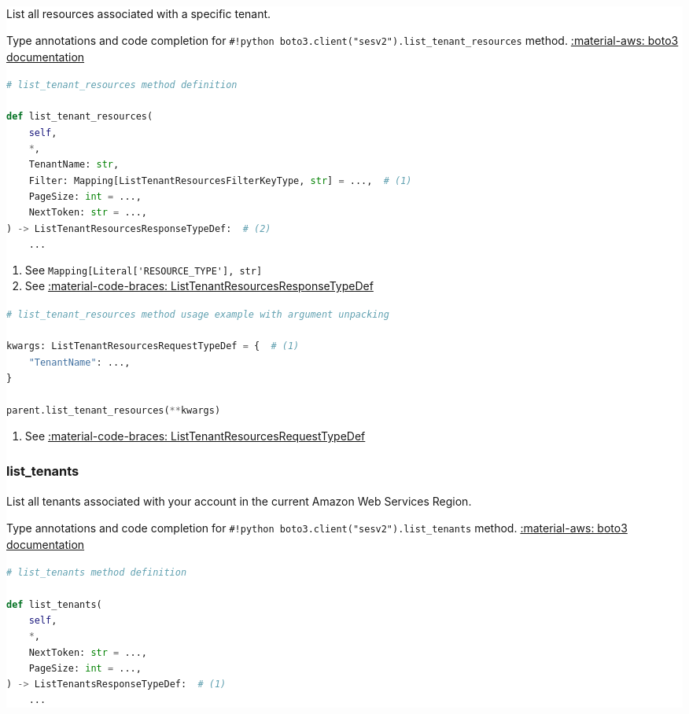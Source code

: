 List all resources associated with a specific tenant.

Type annotations and code completion for `#!python boto3.client("sesv2").list_tenant_resources` method.
[:material-aws: boto3 documentation](https://boto3.amazonaws.com/v1/documentation/api/latest/reference/services/sesv2/client/list_tenant_resources.html)

```python
# list_tenant_resources method definition

def list_tenant_resources(
    self,
    *,
    TenantName: str,
    Filter: Mapping[ListTenantResourcesFilterKeyType, str] = ...,  # (1)
    PageSize: int = ...,
    NextToken: str = ...,
) -> ListTenantResourcesResponseTypeDef:  # (2)
    ...
```

1. See `Mapping[Literal['RESOURCE_TYPE'], str]`
2. See [:material-code-braces: ListTenantResourcesResponseTypeDef](./type_defs.md#listtenantresourcesresponsetypedef)


```python
# list_tenant_resources method usage example with argument unpacking

kwargs: ListTenantResourcesRequestTypeDef = {  # (1)
    "TenantName": ...,
}

parent.list_tenant_resources(**kwargs)
```

1. See [:material-code-braces: ListTenantResourcesRequestTypeDef](./type_defs.md#listtenantresourcesrequesttypedef)

### list\_tenants

List all tenants associated with your account in the current Amazon Web
Services Region.

Type annotations and code completion for `#!python boto3.client("sesv2").list_tenants` method.
[:material-aws: boto3 documentation](https://boto3.amazonaws.com/v1/documentation/api/latest/reference/services/sesv2/client/list_tenants.html)

```python
# list_tenants method definition

def list_tenants(
    self,
    *,
    NextToken: str = ...,
    PageSize: int = ...,
) -> ListTenantsResponseTypeDef:  # (1)
    ...
```
